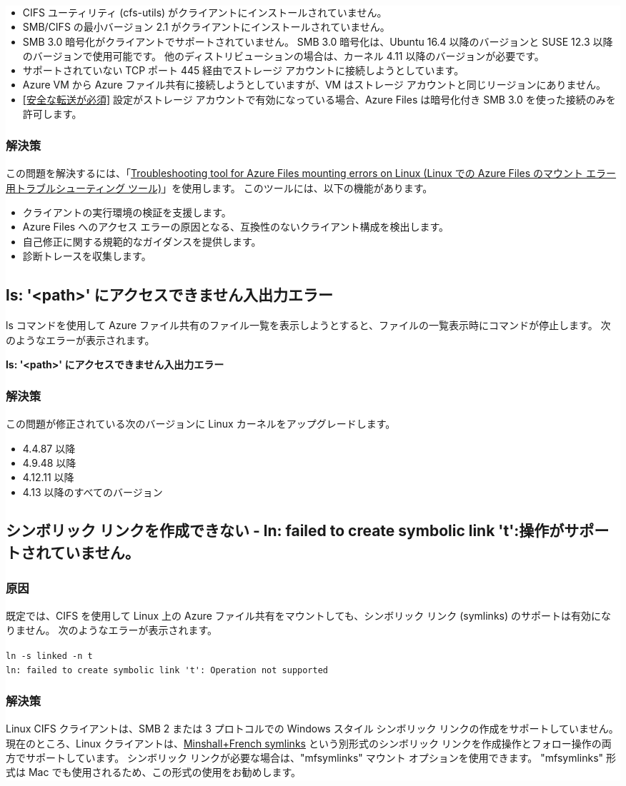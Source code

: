 - CIFS ユーティリティ (cfs-utils) がクライアントにインストールされていません。
- SMB/CIFS の最小バージョン 2.1 がクライアントにインストールされていません。
- SMB 3.0 暗号化がクライアントでサポートされていません。 SMB 3.0 暗号化は、Ubuntu 16.4 以降のバージョンと SUSE 12.3 以降のバージョンで使用可能です。 他のディストリビューションの場合は、カーネル 4.11 以降のバージョンが必要です。
- サポートされていない TCP ポート 445 経由でストレージ アカウントに接続しようとしています。
- Azure VM から Azure ファイル共有に接続しようとしていますが、VM はストレージ アカウントと同じリージョンにありません。
- [[安全な転送が必須]]( https://docs.microsoft.com/azure/storage/common/storage-require-secure-transfer) 設定がストレージ アカウントで有効になっている場合、Azure Files は暗号化付き SMB 3.0 を使った接続のみを許可します。

### <a name="solution"></a>解決策

この問題を解決するには、「[Troubleshooting tool for Azure Files mounting errors on Linux (Linux での Azure Files のマウント エラー用トラブルシューティング ツール)](https://gallery.technet.microsoft.com/Troubleshooting-tool-for-02184089)」を使用します。 このツールには、以下の機能があります。

* クライアントの実行環境の検証を支援します。
* Azure Files へのアクセス エラーの原因となる、互換性のないクライアント構成を検出します。
* 自己修正に関する規範的なガイダンスを提供します。
* 診断トレースを収集します。

## <a name="ls-cannot-access-ltpathgt-inputoutput-error"></a>ls: '&lt;path&gt;' にアクセスできません入出力エラー

ls コマンドを使用して Azure ファイル共有のファイル一覧を表示しようとすると、ファイルの一覧表示時にコマンドが停止します。 次のようなエラーが表示されます。

**ls: '&lt;path&gt;' にアクセスできません入出力エラー**


### <a name="solution"></a>解決策
この問題が修正されている次のバージョンに Linux カーネルをアップグレードします。

- 4.4.87 以降
- 4.9.48 以降
- 4.12.11 以降
- 4.13 以降のすべてのバージョン

## <a name="cannot-create-symbolic-links---ln-failed-to-create-symbolic-link-t-operation-not-supported"></a>シンボリック リンクを作成できない - ln: failed to create symbolic link 't':操作がサポートされていません。

### <a name="cause"></a>原因
既定では、CIFS を使用して Linux 上の Azure ファイル共有をマウントしても、シンボリック リンク (symlinks) のサポートは有効になりません。 次のようなエラーが表示されます。
```
ln -s linked -n t
ln: failed to create symbolic link 't': Operation not supported
```
### <a name="solution"></a>解決策
Linux CIFS クライアントは、SMB 2 または 3 プロトコルでの Windows スタイル シンボリック リンクの作成をサポートしていません。 現在のところ、Linux クライアントは、[Minshall+French symlinks](https://wiki.samba.org/index.php/UNIX_Extensions#Minshall.2BFrench_symlinks) という別形式のシンボリック リンクを作成操作とフォロー操作の両方でサポートしています。 シンボリック リンクが必要な場合は、"mfsymlinks" マウント オプションを使用できます。 "mfsymlinks" 形式は Mac でも使用されるため、この形式の使用をお勧めします。

